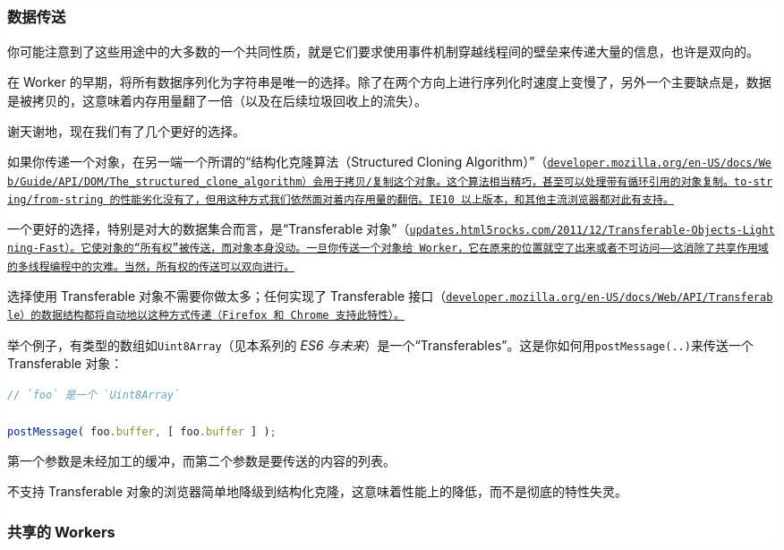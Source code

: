 ### 数据传送

你可能注意到了这些用途中的大多数的一个共同性质，就是它们要求使用事件机制穿越线程间的壁垒来传递大量的信息，也许是双向的。

在 Worker 的早期，将所有数据序列化为字符串是唯一的选择。除了在两个方向上进行序列化时速度上变慢了，另外一个主要缺点是，数据是被拷贝的，这意味着内存用量翻了一倍（以及在后续垃圾回收上的流失）。

谢天谢地，现在我们有了几个更好的选择。

如果你传递一个对象，在另一端一个所谓的“结构化克隆算法（Structured Cloning Algorithm）”（[`developer.mozilla.org/en-US/docs/Web/Guide/API/DOM/The_structured_clone_algorithm）会用于拷贝/复制这个对象。这个算法相当精巧，甚至可以处理带有循环引用的对象复制。to-string/from-string 的性能劣化没有了，但用这种方式我们依然面对着内存用量的翻倍。IE10 以上版本，和其他主流浏览器都对此有支持。`](https://developer.mozilla.org/en-US/docs/Web/Guide/API/DOM/The_structured_clone_algorithm%EF%BC%89%E4%BC%9A%E7%94%A8%E4%BA%8E%E6%8B%B7%E8%B4%9D/%E5%A4%8D%E5%88%B6%E8%BF%99%E4%B8%AA%E5%AF%B9%E8%B1%A1%E3%80%82%E8%BF%99%E4%B8%AA%E7%AE%97%E6%B3%95%E7%9B%B8%E5%BD%93%E7%B2%BE%E5%B7%A7%EF%BC%8C%E7%94%9A%E8%87%B3%E5%8F%AF%E4%BB%A5%E5%A4%84%E7%90%86%E5%B8%A6%E6%9C%89%E5%BE%AA%E7%8E%AF%E5%BC%95%E7%94%A8%E7%9A%84%E5%AF%B9%E8%B1%A1%E5%A4%8D%E5%88%B6%E3%80%82to-string/from-string%E7%9A%84%E6%80%A7%E8%83%BD%E5%8A%A3%E5%8C%96%E6%B2%A1%E6%9C%89%E4%BA%86%EF%BC%8C%E4%BD%86%E7%94%A8%E8%BF%99%E7%A7%8D%E6%96%B9%E5%BC%8F%E6%88%91%E4%BB%AC%E4%BE%9D%E7%84%B6%E9%9D%A2%E5%AF%B9%E7%9D%80%E5%86%85%E5%AD%98%E7%94%A8%E9%87%8F%E7%9A%84%E7%BF%BB%E5%80%8D%E3%80%82IE10%E4%BB%A5%E4%B8%8A%E7%89%88%E6%9C%AC%EF%BC%8C%E5%92%8C%E5%85%B6%E4%BB%96%E4%B8%BB%E6%B5%81%E6%B5%8F%E8%A7%88%E5%99%A8%E9%83%BD%E5%AF%B9%E6%AD%A4%E6%9C%89%E6%94%AF%E6%8C%81%E3%80%82)

一个更好的选择，特别是对大的数据集合而言，是“Transferable 对象”（[`updates.html5rocks.com/2011/12/Transferable-Objects-Lightning-Fast）。它使对象的“所有权”被传送，而对象本身没动。一旦你传送一个对象给 Worker，它在原来的位置就空了出来或者不可访问——这消除了共享作用域的多线程编程中的灾难。当然，所有权的传送可以双向进行。`](http://updates.html5rocks.com/2011/12/Transferable-Objects-Lightning-Fast%EF%BC%89%E3%80%82%E5%AE%83%E4%BD%BF%E5%AF%B9%E8%B1%A1%E7%9A%84%E2%80%9C%E6%89%80%E6%9C%89%E6%9D%83%E2%80%9D%E8%A2%AB%E4%BC%A0%E9%80%81%EF%BC%8C%E8%80%8C%E5%AF%B9%E8%B1%A1%E6%9C%AC%E8%BA%AB%E6%B2%A1%E5%8A%A8%E3%80%82%E4%B8%80%E6%97%A6%E4%BD%A0%E4%BC%A0%E9%80%81%E4%B8%80%E4%B8%AA%E5%AF%B9%E8%B1%A1%E7%BB%99Worker%EF%BC%8C%E5%AE%83%E5%9C%A8%E5%8E%9F%E6%9D%A5%E7%9A%84%E4%BD%8D%E7%BD%AE%E5%B0%B1%E7%A9%BA%E4%BA%86%E5%87%BA%E6%9D%A5%E6%88%96%E8%80%85%E4%B8%8D%E5%8F%AF%E8%AE%BF%E9%97%AE%E2%80%94%E2%80%94%E8%BF%99%E6%B6%88%E9%99%A4%E4%BA%86%E5%85%B1%E4%BA%AB%E4%BD%9C%E7%94%A8%E5%9F%9F%E7%9A%84%E5%A4%9A%E7%BA%BF%E7%A8%8B%E7%BC%96%E7%A8%8B%E4%B8%AD%E7%9A%84%E7%81%BE%E9%9A%BE%E3%80%82%E5%BD%93%E7%84%B6%EF%BC%8C%E6%89%80%E6%9C%89%E6%9D%83%E7%9A%84%E4%BC%A0%E9%80%81%E5%8F%AF%E4%BB%A5%E5%8F%8C%E5%90%91%E8%BF%9B%E8%A1%8C%E3%80%82)

选择使用 Transferable 对象不需要你做太多；任何实现了 Transferable 接口（[`developer.mozilla.org/en-US/docs/Web/API/Transferable）的数据结构都将自动地以这种方式传递（Firefox 和 Chrome 支持此特性）。`](https://developer.mozilla.org/en-US/docs/Web/API/Transferable%EF%BC%89%E7%9A%84%E6%95%B0%E6%8D%AE%E7%BB%93%E6%9E%84%E9%83%BD%E5%B0%86%E8%87%AA%E5%8A%A8%E5%9C%B0%E4%BB%A5%E8%BF%99%E7%A7%8D%E6%96%B9%E5%BC%8F%E4%BC%A0%E9%80%92%EF%BC%88Firefox%E5%92%8CChrome%E6%94%AF%E6%8C%81%E6%AD%A4%E7%89%B9%E6%80%A7%EF%BC%89%E3%80%82)

举个例子，有类型的数组如`Uint8Array`（见本系列的 *ES6 与未来*）是一个“Transferables”。这是你如何用`postMessage(..)`来传送一个 Transferable 对象：

```js
// `foo` 是一个 `Uint8Array`

postMessage( foo.buffer, [ foo.buffer ] );
```

第一个参数是未经加工的缓冲，而第二个参数是要传送的内容的列表。

不支持 Transferable 对象的浏览器简单地降级到结构化克隆，这意味着性能上的降低，而不是彻底的特性失灵。

### 共享的 Workers
